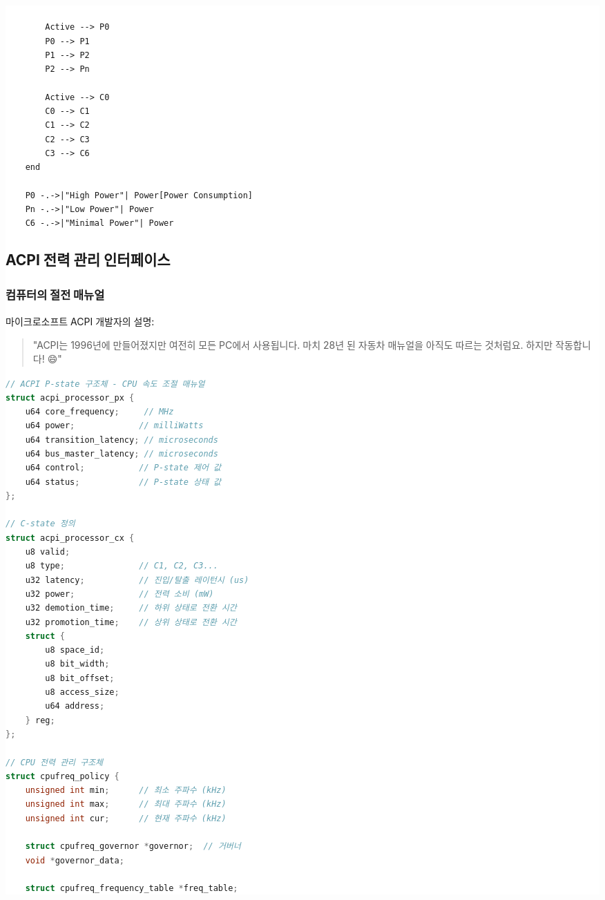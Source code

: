 ```mermaid

        Active --> P0
        P0 --> P1
        P1 --> P2
        P2 --> Pn

        Active --> C0
        C0 --> C1
        C1 --> C2
        C2 --> C3
        C3 --> C6
    end

    P0 -.->|"High Power"| Power[Power Consumption]
    Pn -.->|"Low Power"| Power
    C6 -.->|"Minimal Power"| Power
```

## ACPI 전력 관리 인터페이스

### 컴퓨터의 절전 매뉴얼

마이크로소프트 ACPI 개발자의 설명:

> "ACPI는 1996년에 만들어졌지만 여전히 모든 PC에서 사용됩니다. 마치 28년 된 자동차 매뉴얼을 아직도 따르는 것처럼요. 하지만 작동합니다! 😄"

```c
// ACPI P-state 구조체 - CPU 속도 조절 매뉴얼
struct acpi_processor_px {
    u64 core_frequency;     // MHz
    u64 power;             // milliWatts
    u64 transition_latency; // microseconds
    u64 bus_master_latency; // microseconds
    u64 control;           // P-state 제어 값
    u64 status;            // P-state 상태 값
};

// C-state 정의
struct acpi_processor_cx {
    u8 valid;
    u8 type;               // C1, C2, C3...
    u32 latency;           // 진입/탈출 레이턴시 (us)
    u32 power;             // 전력 소비 (mW)
    u32 demotion_time;     // 하위 상태로 전환 시간
    u32 promotion_time;    // 상위 상태로 전환 시간
    struct {
        u8 space_id;
        u8 bit_width;
        u8 bit_offset;
        u8 access_size;
        u64 address;
    } reg;
};

// CPU 전력 관리 구조체
struct cpufreq_policy {
    unsigned int min;      // 최소 주파수 (kHz)
    unsigned int max;      // 최대 주파수 (kHz)
    unsigned int cur;      // 현재 주파수 (kHz)

    struct cpufreq_governor *governor;  // 거버너
    void *governor_data;

    struct cpufreq_frequency_table *freq_table;
```